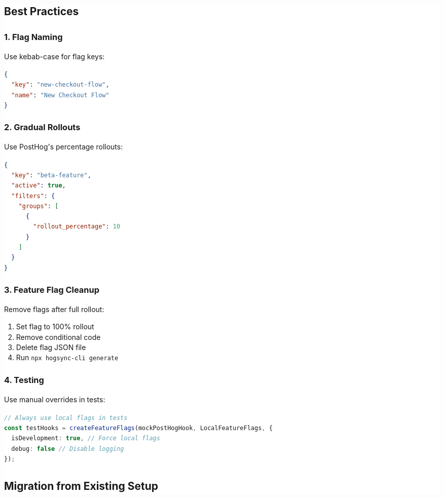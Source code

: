 ## Best Practices

### 1. Flag Naming

Use kebab-case for flag keys:

```json
{
  "key": "new-checkout-flow",
  "name": "New Checkout Flow"
}
```

### 2. Gradual Rollouts

Use PostHog's percentage rollouts:

```json
{
  "key": "beta-feature",
  "active": true,
  "filters": {
    "groups": [
      {
        "rollout_percentage": 10
      }
    ]
  }
}
```

### 3. Feature Flag Cleanup

Remove flags after full rollout:

1. Set flag to 100% rollout
2. Remove conditional code
3. Delete flag JSON file
4. Run `npx hogsync-cli generate`

### 4. Testing

Use manual overrides in tests:

```typescript
// Always use local flags in tests
const testHooks = createFeatureFlags(mockPostHogHook, LocalFeatureFlags, {
  isDevelopment: true, // Force local flags
  debug: false // Disable logging
});
```

## Migration from Existing Setup
